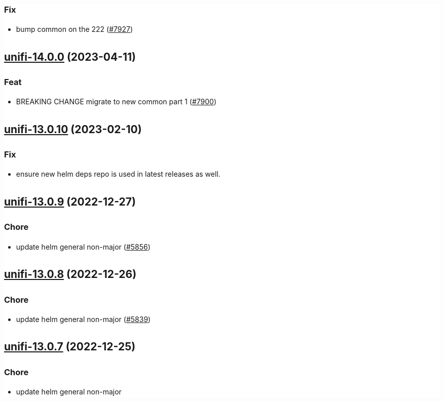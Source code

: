 ### Fix

- bump common on the 222 ([#7927](https://github.com/truecharts/charts/issues/7927))
  
  


## [unifi-14.0.0](https://github.com/truecharts/charts/compare/unifi-13.0.10...unifi-14.0.0) (2023-04-11)

### Feat

- BREAKING CHANGE migrate to new common part 1 ([#7900](https://github.com/truecharts/charts/issues/7900))
  
  


## [unifi-13.0.10](https://github.com/truecharts/charts/compare/unifi-13.0.9...unifi-13.0.10) (2023-02-10)

### Fix

- ensure new helm deps repo is used in latest releases as well.
  
  


## [unifi-13.0.9](https://github.com/truecharts/charts/compare/unifi-13.0.8...unifi-13.0.9) (2022-12-27)

### Chore

- update helm general non-major ([#5856](https://github.com/truecharts/charts/issues/5856))
  
  


## [unifi-13.0.8](https://github.com/truecharts/charts/compare/unifi-13.0.7...unifi-13.0.8) (2022-12-26)

### Chore

- update helm general non-major ([#5839](https://github.com/truecharts/charts/issues/5839))
  
  


## [unifi-13.0.7](https://github.com/truecharts/charts/compare/unifi-13.0.6...unifi-13.0.7) (2022-12-25)

### Chore

- update helm general non-major
  
  